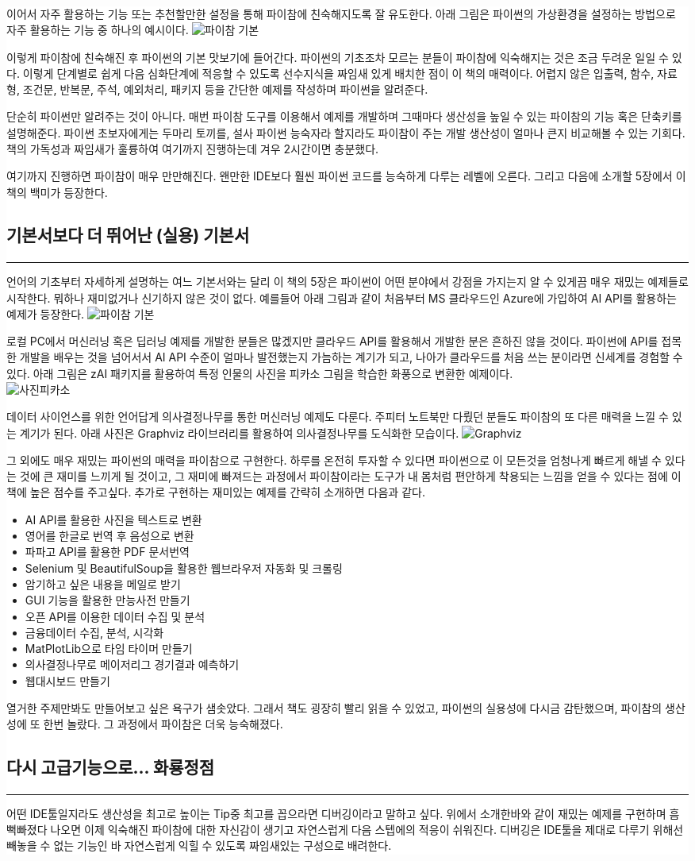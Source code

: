 이어서 자주 활용하는 기능 또는 추천할만한 설정을 통해 파이참에 친숙해지도록 잘 유도한다. 아래 그림은 파이썬의 가상환경을 설정하는 방법으로 자주 활용하는 기능 중 하나의 예시이다.
![파이참 기본](https://theorydb.github.io/assets/img/review/2019-11-22-review-book-pycharm-3.jpg)

이렇게 파이참에 친숙해진 후 파이썬의 기본 맛보기에 들어간다. 파이썬의 기초조차 모르는 분들이 파이참에 익숙해지는 것은 조금 두려운 일일 수 있다. 이렇게 단계별로 쉽게 다음 심화단계에 적응할 수 있도록 선수지식을 짜임새 있게 배치한 점이 이 책의 매력이다. 어렵지 않은 입출력, 함수, 자료형, 조건문, 반복문, 주석, 예외처리, 패키지 등을 간단한 예제를 작성하며 파이썬을 알려준다. 

단순히 파이썬만 알려주는 것이 아니다. 매번 파이참 도구를 이용해서 예제를 개발하며 그때마다 생산성을 높일 수 있는 파이참의 기능 혹은 단축키를 설명해준다. 파이썬 초보자에게는 두마리 토끼를, 설사 파이썬 능숙자라 할지라도 파이참이 주는 개발 생산성이 얼마나 큰지 비교해볼 수 있는 기회다. 책의 가독성과 짜임새가 훌륭하여 여기까지 진행하는데 겨우 2시간이면 충분했다. 

여기까지 진행하면 파이참이 매우 만만해진다. 왠만한 IDE보다 훨씬 파이썬 코드를 능숙하게 다루는 레벨에 오른다. 그리고 다음에 소개할 5장에서 이책의 백미가 등장한다.


## 기본서보다 더 뛰어난 (실용) 기본서
---   
언어의 기초부터 자세하게 설명하는 여느 기본서와는 달리 이 책의 5장은 파이썬이 어떤 분야에서 강점을 가지는지 알 수 있게끔 매우 재밌는 예제들로 시작한다. 뭐하나 재미없거나 신기하지 않은 것이 없다. 예를들어 아래 그림과 같이 처음부터 MS 클라우드인 Azure에 가입하여 AI API를 활용하는 예제가 등장한다.
![파이참 기본](https://theorydb.github.io/assets/img/review/2019-11-22-review-book-pycharm-5.jpg)

로컬 PC에서 머신러닝 혹은 딥러닝 예제를 개발한 분들은 많겠지만 클라우드 API를 활용해서 개발한 분은 흔하진 않을 것이다. 파이썬에 API를 접목한 개발을 배우는 것을 넘어서서 AI API 수준이 얼마나 발전했는지 가늠하는 계기가 되고, 나아가 클라우드를 처음 쓰는 분이라면 신세계를 경험할 수 있다. 아래 그림은 zAI 패키지를 활용하여 특정 인물의 사진을 피카소 그림을 학습한 화풍으로 변환한 예제이다.  
![사진피카소](https://theorydb.github.io/assets/img/review/2019-11-22-review-book-pycharm-6.jpg)

데이터 사이언스를 위한 언어답게 의사결정나무를 통한 머신러닝 예제도 다룬다. 주피터 노트북만 다뤘던 분들도 파이참의 또 다른 매력을 느낄 수 있는 계기가 된다. 아래 사진은 Graphviz 라이브러리를 활용하여 의사결정나무를 도식화한 모습이다. 
![Graphviz](https://theorydb.github.io/assets/img/review/2019-11-22-review-book-pycharm-7.jpg)  

그 외에도 매우 재밌는 파이썬의 매력을 파이참으로 구현한다. 하루를 온전히 투자할 수 있다면 파이썬으로 이 모든것을 엄청나게 빠르게 해낼 수 있다는 것에 큰 재미를 느끼게 될 것이고, 그 재미에 빠져드는 과정에서 파이참이라는 도구가 내 몸처럼 편안하게 착용되는 느낌을 얻을 수 있다는 점에 이 책에 높은 점수를 주고싶다. 추가로 구현하는 재미있는 예제를 간략히 소개하면 다음과 같다.

* AI API를 활용한 사진을 텍스트로 변환
* 영어를 한글로 번역 후 음성으로 변환
* 파파고 API를 활용한 PDF 문서번역
* Selenium 및 BeautifulSoup을 활용한 웹브라우저 자동화 및 크롤링
* 암기하고 싶은 내용을 메일로 받기
* GUI 기능을 활용한 만능사전 만들기
* 오픈 API를 이용한 데이터 수집 및 분석
* 금융데이터 수집, 분석, 시각화
* MatPlotLib으로 타임 타이머 만들기
* 의사결정나무로 메이저리그 경기결과 예측하기
* 웹대시보드 만들기

열거한 주제만봐도 만들어보고 싶은 욕구가 샘솟았다. 그래서 책도 굉장히 빨리 읽을 수 있었고, 파이썬의 실용성에 다시금 감탄했으며, 파이참의 생산성에 또 한번 놀랐다. 그 과정에서 파이참은 더욱 능숙해졌다.  

## 다시 고급기능으로... 화룡정점
---   
어떤 IDE툴일지라도 생산성을 최고로 높이는 Tip중 최고를 꼽으라면 디버깅이라고 말하고 싶다. 위에서 소개한바와 같이 재밌는 예제를 구현하며 흠뻑빠졌다 나오면 이제 익숙해진 파이참에 대한 자신감이 생기고 자연스럽게 다음 스텝에의 적응이 쉬워진다. 디버깅은 IDE툴을 제대로 다루기 위해선 빼놓을 수 없는 기능인 바 자연스럽게 익힐 수 있도록 짜임새있는 구성으로 배려한다.

